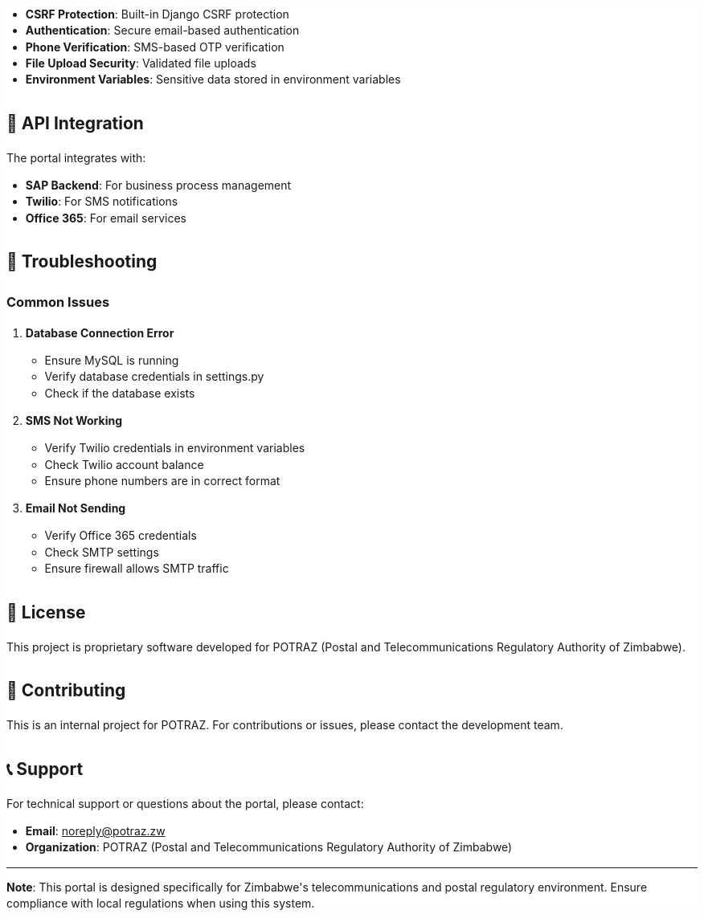 - **CSRF Protection**: Built-in Django CSRF protection
- **Authentication**: Secure email-based authentication
- **Phone Verification**: SMS-based OTP verification
- **File Upload Security**: Validated file uploads
- **Environment Variables**: Sensitive data stored in environment variables

## 📱 API Integration

The portal integrates with:
- **SAP Backend**: For business process management
- **Twilio**: For SMS notifications
- **Office 365**: For email services

## 🐛 Troubleshooting

### Common Issues

1. **Database Connection Error**
   - Ensure MySQL is running
   - Verify database credentials in settings.py
   - Check if the database exists

2. **SMS Not Working**
   - Verify Twilio credentials in environment variables
   - Check Twilio account balance
   - Ensure phone numbers are in correct format

3. **Email Not Sending**
   - Verify Office 365 credentials
   - Check SMTP settings
   - Ensure firewall allows SMTP traffic

## 📝 License

This project is proprietary software developed for POTRAZ (Postal and Telecommunications Regulatory Authority of Zimbabwe).

## 🤝 Contributing

This is an internal project for POTRAZ. For contributions or issues, please contact the development team.

## 📞 Support

For technical support or questions about the portal, please contact:
- **Email**: noreply@potraz.zw
- **Organization**: POTRAZ (Postal and Telecommunications Regulatory Authority of Zimbabwe)

---

**Note**: This portal is designed specifically for Zimbabwe's telecommunications and postal regulatory environment. Ensure compliance with local regulations when using this system.
